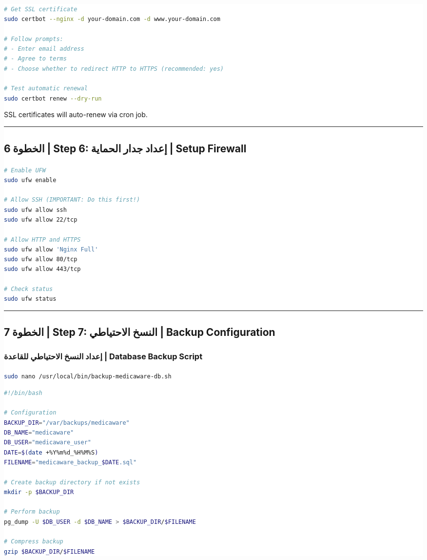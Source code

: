 ```bash
# Get SSL certificate
sudo certbot --nginx -d your-domain.com -d www.your-domain.com

# Follow prompts:
# - Enter email address
# - Agree to terms
# - Choose whether to redirect HTTP to HTTPS (recommended: yes)

# Test automatic renewal
sudo certbot renew --dry-run
```

SSL certificates will auto-renew via cron job.

---

## الخطوة 6 | Step 6: إعداد جدار الحماية | Setup Firewall

```bash
# Enable UFW
sudo ufw enable

# Allow SSH (IMPORTANT: Do this first!)
sudo ufw allow ssh
sudo ufw allow 22/tcp

# Allow HTTP and HTTPS
sudo ufw allow 'Nginx Full'
sudo ufw allow 80/tcp
sudo ufw allow 443/tcp

# Check status
sudo ufw status
```

---

## الخطوة 7 | Step 7: النسخ الاحتياطي | Backup Configuration

### إعداد النسخ الاحتياطي للقاعدة | Database Backup Script

```bash
sudo nano /usr/local/bin/backup-medicaware-db.sh
```

```bash
#!/bin/bash

# Configuration
BACKUP_DIR="/var/backups/medicaware"
DB_NAME="medicaware"
DB_USER="medicaware_user"
DATE=$(date +%Y%m%d_%H%M%S)
FILENAME="medicaware_backup_$DATE.sql"

# Create backup directory if not exists
mkdir -p $BACKUP_DIR

# Perform backup
pg_dump -U $DB_USER -d $DB_NAME > $BACKUP_DIR/$FILENAME

# Compress backup
gzip $BACKUP_DIR/$FILENAME

```